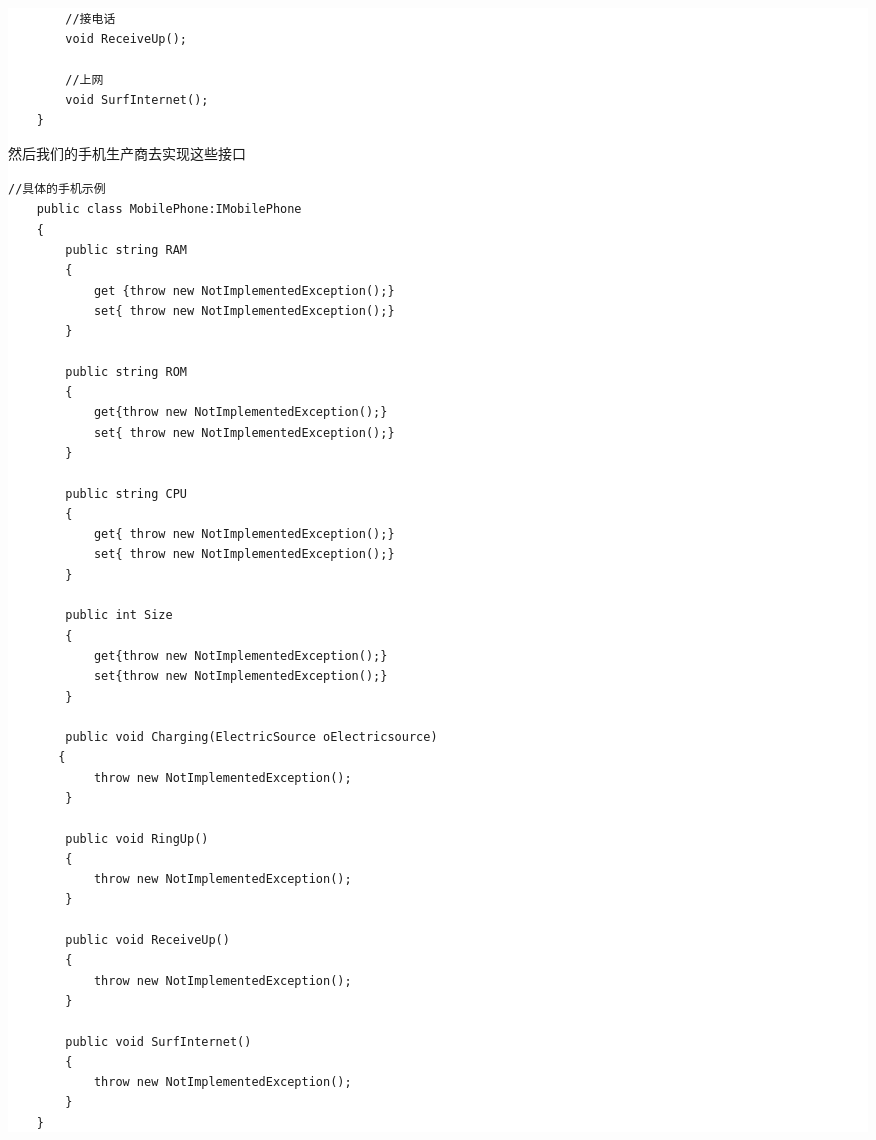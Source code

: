 ```
        //接电话
        void ReceiveUp();

        //上网
        void SurfInternet();
    }

```

然后我们的手机生产商去实现这些接口

```
//具体的手机示例
    public class MobilePhone:IMobilePhone
    {
        public string RAM
        {
            get {throw new NotImplementedException();}
            set{ throw new NotImplementedException();}
        }

        public string ROM
        {
            get{throw new NotImplementedException();}
            set{ throw new NotImplementedException();}
        }

        public string CPU
        {
            get{ throw new NotImplementedException();}
            set{ throw new NotImplementedException();}
        }

        public int Size
        {
            get{throw new NotImplementedException();}
            set{throw new NotImplementedException();}
        }

        public void Charging(ElectricSource oElectricsource)
       {
            throw new NotImplementedException();
        }

        public void RingUp()
        {
            throw new NotImplementedException();
        }

        public void ReceiveUp()
        {
            throw new NotImplementedException();
        }

        public void SurfInternet()
        {
            throw new NotImplementedException();
        }
    }

```
